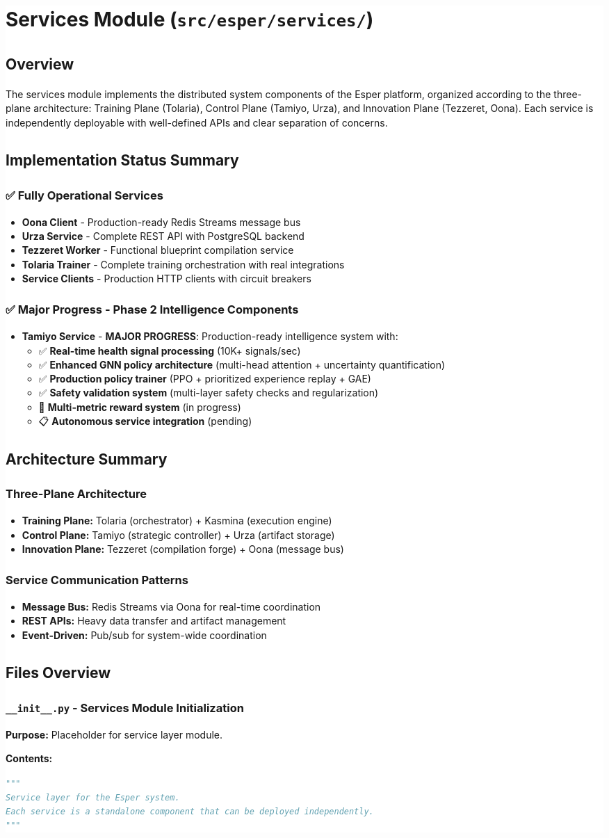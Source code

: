 # Services Module (`src/esper/services/`)

## Overview

The services module implements the distributed system components of the Esper platform, organized according to the three-plane architecture: Training Plane (Tolaria), Control Plane (Tamiyo, Urza), and Innovation Plane (Tezzeret, Oona). Each service is independently deployable with well-defined APIs and clear separation of concerns.

## Implementation Status Summary

### ✅ Fully Operational Services
- **Oona Client** - Production-ready Redis Streams message bus
- **Urza Service** - Complete REST API with PostgreSQL backend
- **Tezzeret Worker** - Functional blueprint compilation service
- **Tolaria Trainer** - Complete training orchestration with real integrations
- **Service Clients** - Production HTTP clients with circuit breakers

### ✅ Major Progress - Phase 2 Intelligence Components  
- **Tamiyo Service** - **MAJOR PROGRESS**: Production-ready intelligence system with:
  - ✅ **Real-time health signal processing** (10K+ signals/sec)
  - ✅ **Enhanced GNN policy architecture** (multi-head attention + uncertainty quantification)
  - ✅ **Production policy trainer** (PPO + prioritized experience replay + GAE)
  - ✅ **Safety validation system** (multi-layer safety checks and regularization)
  - 🔄 **Multi-metric reward system** (in progress)
  - 📋 **Autonomous service integration** (pending)

## Architecture Summary

### Three-Plane Architecture
- **Training Plane:** Tolaria (orchestrator) + Kasmina (execution engine)
- **Control Plane:** Tamiyo (strategic controller) + Urza (artifact storage)
- **Innovation Plane:** Tezzeret (compilation forge) + Oona (message bus)

### Service Communication Patterns
- **Message Bus:** Redis Streams via Oona for real-time coordination
- **REST APIs:** Heavy data transfer and artifact management
- **Event-Driven:** Pub/sub for system-wide coordination

## Files Overview

### `__init__.py` - Services Module Initialization

**Purpose:** Placeholder for service layer module.

**Contents:**
```python
"""
Service layer for the Esper system.
Each service is a standalone component that can be deployed independently.
"""
```
